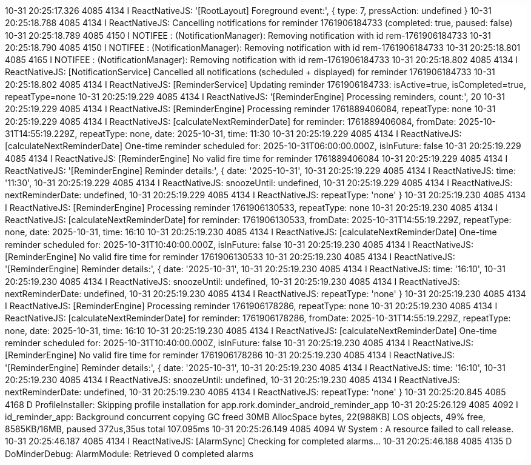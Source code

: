 10-31 20:25:17.326  4085  4134 I ReactNativeJS: '[RootLayout] Foreground event:', { type: 7, pressAction: undefined }
10-31 20:25:18.788  4085  4134 I ReactNativeJS: Cancelling notifications for reminder 1761906184733 (completed: true, paused: false)
10-31 20:25:18.789  4085  4150 I NOTIFEE : (NotificationManager): Removing notification with id rem-1761906184733
10-31 20:25:18.790  4085  4150 I NOTIFEE : (NotificationManager): Removing notification with id rem-1761906184733
10-31 20:25:18.801  4085  4165 I NOTIFEE : (NotificationManager): Removing notification with id rem-1761906184733
10-31 20:25:18.802  4085  4134 I ReactNativeJS: [NotificationService] Cancelled all notifications (scheduled + displayed) for reminder 1761906184733
10-31 20:25:18.802  4085  4134 I ReactNativeJS: [ReminderService] Updating reminder 1761906184733: isActive=true, isCompleted=true, repeatType=none
10-31 20:25:19.229  4085  4134 I ReactNativeJS: '[ReminderEngine] Processing reminders, count:', 20
10-31 20:25:19.229  4085  4134 I ReactNativeJS: [ReminderEngine] Processing reminder 1761889406084, repeatType: none
10-31 20:25:19.229  4085  4134 I ReactNativeJS: [calculateNextReminderDate] for reminder: 1761889406084, fromDate: 2025-10-31T14:55:19.229Z, repeatType: none, date: 2025-10-31, time: 11:30
10-31 20:25:19.229  4085  4134 I ReactNativeJS: [calculateNextReminderDate] One-time reminder scheduled for: 2025-10-31T06:00:00.000Z, isInFuture: false
10-31 20:25:19.229  4085  4134 I ReactNativeJS: [ReminderEngine] No valid fire time for reminder 1761889406084
10-31 20:25:19.229  4085  4134 I ReactNativeJS: '[ReminderEngine] Reminder details:', { date: '2025-10-31',
10-31 20:25:19.229  4085  4134 I ReactNativeJS:   time: '11:30',
10-31 20:25:19.229  4085  4134 I ReactNativeJS:   snoozeUntil: undefined,
10-31 20:25:19.229  4085  4134 I ReactNativeJS:   nextReminderDate: undefined,
10-31 20:25:19.229  4085  4134 I ReactNativeJS:   repeatType: 'none' }
10-31 20:25:19.230  4085  4134 I ReactNativeJS: [ReminderEngine] Processing reminder 1761906130533, repeatType: none
10-31 20:25:19.230  4085  4134 I ReactNativeJS: [calculateNextReminderDate] for reminder: 1761906130533, fromDate: 2025-10-31T14:55:19.229Z, repeatType: none, date: 2025-10-31, time: 16:10
10-31 20:25:19.230  4085  4134 I ReactNativeJS: [calculateNextReminderDate] One-time reminder scheduled for: 2025-10-31T10:40:00.000Z, isInFuture: false
10-31 20:25:19.230  4085  4134 I ReactNativeJS: [ReminderEngine] No valid fire time for reminder 1761906130533
10-31 20:25:19.230  4085  4134 I ReactNativeJS: '[ReminderEngine] Reminder details:', { date: '2025-10-31',
10-31 20:25:19.230  4085  4134 I ReactNativeJS:   time: '16:10',
10-31 20:25:19.230  4085  4134 I ReactNativeJS:   snoozeUntil: undefined,
10-31 20:25:19.230  4085  4134 I ReactNativeJS:   nextReminderDate: undefined,
10-31 20:25:19.230  4085  4134 I ReactNativeJS:   repeatType: 'none' }
10-31 20:25:19.230  4085  4134 I ReactNativeJS: [ReminderEngine] Processing reminder 1761906178286, repeatType: none
10-31 20:25:19.230  4085  4134 I ReactNativeJS: [calculateNextReminderDate] for reminder: 1761906178286, fromDate: 2025-10-31T14:55:19.229Z, repeatType: none, date: 2025-10-31, time: 16:10
10-31 20:25:19.230  4085  4134 I ReactNativeJS: [calculateNextReminderDate] One-time reminder scheduled for: 2025-10-31T10:40:00.000Z, isInFuture: false
10-31 20:25:19.230  4085  4134 I ReactNativeJS: [ReminderEngine] No valid fire time for reminder 1761906178286
10-31 20:25:19.230  4085  4134 I ReactNativeJS: '[ReminderEngine] Reminder details:', { date: '2025-10-31',
10-31 20:25:19.230  4085  4134 I ReactNativeJS:   time: '16:10',
10-31 20:25:19.230  4085  4134 I ReactNativeJS:   snoozeUntil: undefined,
10-31 20:25:19.230  4085  4134 I ReactNativeJS:   nextReminderDate: undefined,
10-31 20:25:19.230  4085  4134 I ReactNativeJS:   repeatType: 'none' }
10-31 20:25:20.845  4085  4168 D ProfileInstaller: Skipping profile installation for app.rork.dominder_android_reminder_app
10-31 20:25:26.129  4085  4092 I id_reminder_app: Background concurrent copying GC freed 30MB AllocSpace bytes, 22(988KB) LOS objects, 49% free, 8585KB/16MB, paused 372us,35us total 107.095ms
10-31 20:25:26.149  4085  4094 W System  : A resource failed to call release. 
10-31 20:25:46.187  4085  4134 I ReactNativeJS: [AlarmSync] Checking for completed alarms...
10-31 20:25:46.188  4085  4135 D DoMinderDebug: AlarmModule: Retrieved 0 completed alarms